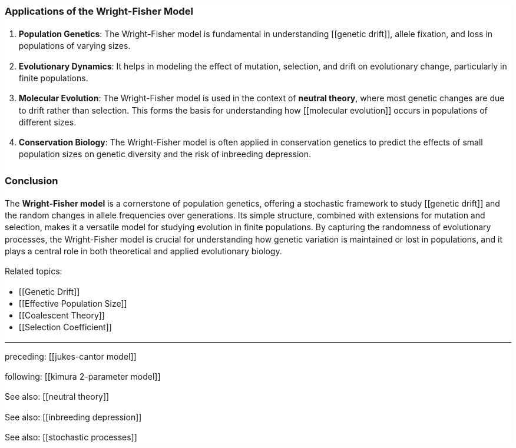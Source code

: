 ### Applications of the Wright-Fisher Model

1. **Population Genetics**: The Wright-Fisher model is fundamental in understanding [[genetic drift]], allele fixation, and loss in populations of varying sizes.
   
2. **Evolutionary Dynamics**: It helps in modeling the effect of mutation, selection, and drift on evolutionary change, particularly in finite populations.

3. **Molecular Evolution**: The Wright-Fisher model is used in the context of **neutral theory**, where most genetic changes are due to drift rather than selection. This forms the basis for understanding how [[molecular evolution]] occurs in populations of different sizes.

4. **Conservation Biology**: The Wright-Fisher model is often applied in conservation genetics to predict the effects of small population sizes on genetic diversity and the risk of inbreeding depression.

### Conclusion

The **Wright-Fisher model** is a cornerstone of population genetics, offering a stochastic framework to study [[genetic drift]] and the random changes in allele frequencies over generations. Its simple structure, combined with extensions for mutation and selection, makes it a versatile model for studying evolution in finite populations. By capturing the randomness of evolutionary processes, the Wright-Fisher model is crucial for understanding how genetic variation is maintained or lost in populations, and it plays a central role in both theoretical and applied evolutionary biology.

Related topics:
- [[Genetic Drift]]
- [[Effective Population Size]]
- [[Coalescent Theory]]
- [[Selection Coefficient]]


---

preceding: [[jukes-cantor model]]  


following: [[kimura 2-parameter model]]

See also: [[neutral theory]]


See also: [[inbreeding depression]]


See also: [[stochastic processes]]
